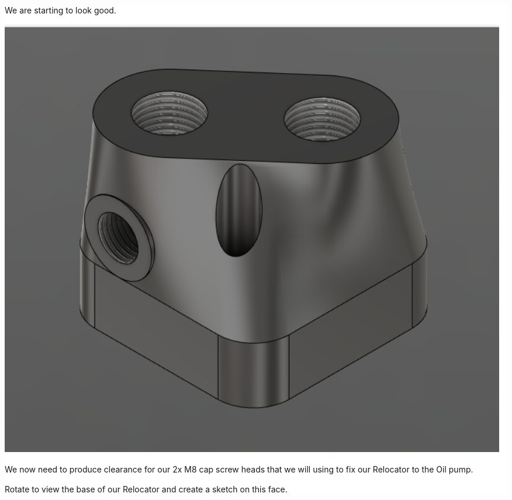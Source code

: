 We are starting to look good.

![Untitled](L5%20-%20F360%20Drawing%20an%20Oil%20Relocator%20b4d1f363158b47a08d5ac07f882b5809/Untitled%2058.png)

We now need to produce clearance for our 2x M8 cap screw heads that we will using to fix our Relocator to the Oil pump.

Rotate to view the base of our Relocator and create a sketch on this face.
